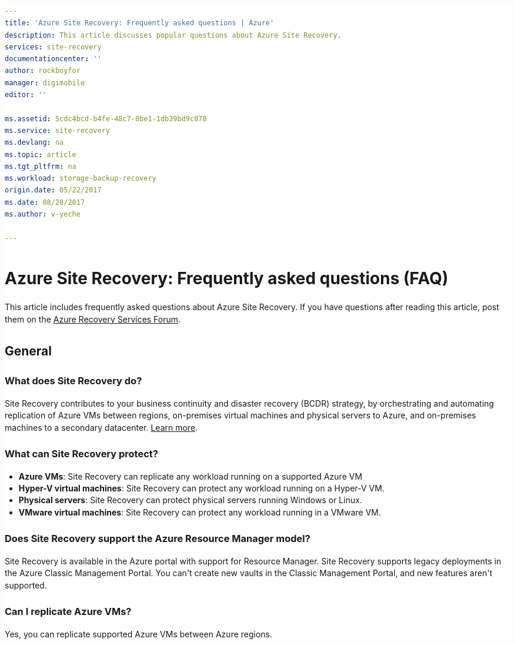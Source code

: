 ```yaml
---
title: 'Azure Site Recovery: Frequently asked questions | Azure'
description: This article discusses popular questions about Azure Site Recovery.
services: site-recovery
documentationcenter: ''
author: rockboyfor
manager: digimobile
editor: ''

ms.assetid: 5cdc4bcd-b4fe-48c7-8be1-1db39bd9c078
ms.service: site-recovery
ms.devlang: na
ms.topic: article
ms.tgt_pltfrm: na
ms.workload: storage-backup-recovery
origin.date: 05/22/2017
ms.date: 08/28/2017
ms.author: v-yeche

---
```

# Azure Site Recovery: Frequently asked questions (FAQ)

This article includes frequently asked questions about Azure Site Recovery. If you have questions after reading this article, post them on the [Azure Recovery Services Forum](https://social.msdn.microsoft.com/Forums/en-US/home?forum=hypervrecovmgr).

## General
### What does Site Recovery do?
Site Recovery contributes to your business continuity and disaster recovery (BCDR) strategy, by orchestrating and automating replication of Azure VMs between regions, on-premises virtual machines and physical servers to Azure, and on-premises machines to a secondary datacenter. [Learn more](site-recovery-overview.md).

### What can Site Recovery protect?
* **Azure VMs**: Site Recovery can replicate any workload running on a supported Azure VM
* **Hyper-V virtual machines**: Site Recovery can protect any workload running on a Hyper-V VM.
* **Physical servers**: Site Recovery can protect physical servers running Windows or Linux.
* **VMware virtual machines**: Site Recovery can protect any workload running in a VMware VM.

### Does Site Recovery support the Azure Resource Manager model?
Site Recovery is available in the Azure portal with support for Resource Manager. Site Recovery supports legacy deployments in the Azure Classic Management Portal. You can't create new vaults in the Classic Management Portal, and new features aren't supported.

### Can I replicate Azure VMs?
Yes, you can replicate supported Azure VMs between Azure regions.
